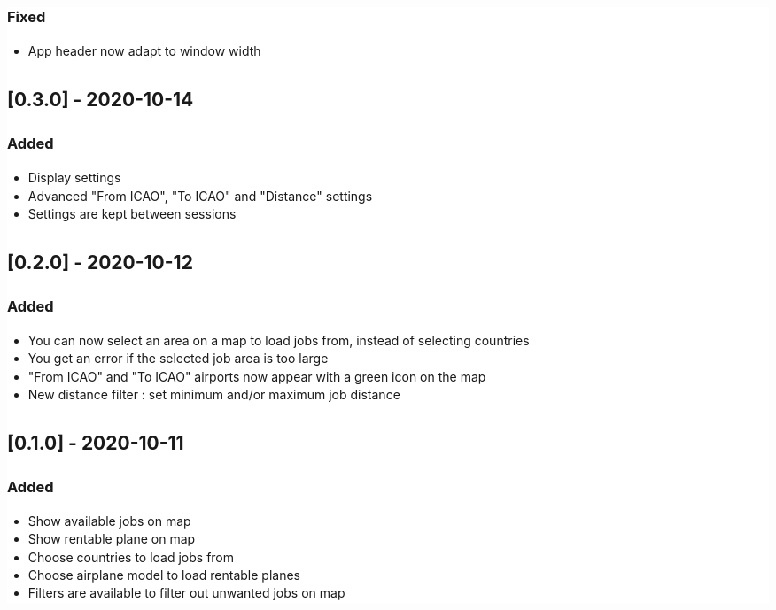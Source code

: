 ### Fixed
- App header now adapt to window width



## [0.3.0] - 2020-10-14

### Added
- Display settings
- Advanced "From ICAO", "To ICAO" and "Distance" settings
- Settings are kept between sessions



## [0.2.0] - 2020-10-12

### Added
- You can now select an area on a map to load jobs from, instead of selecting countries
- You get an error if the selected job area is too large
- "From ICAO" and "To ICAO" airports now appear with a green icon on the map
- New distance filter : set minimum and/or maximum job distance



## [0.1.0] - 2020-10-11

### Added
- Show available jobs on map
- Show rentable plane on map
- Choose countries to load jobs from
- Choose airplane model to load rentable planes
- Filters are available to filter out unwanted jobs on map
